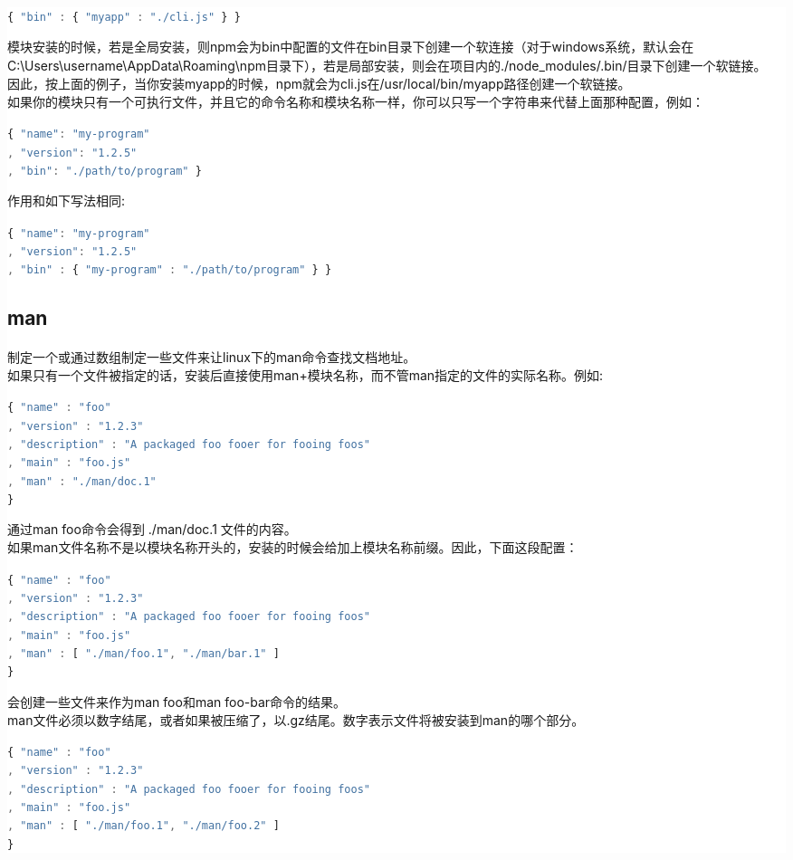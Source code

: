 ```ts
{ "bin" : { "myapp" : "./cli.js" } }
```

模块安装的时候，若是全局安装，则npm会为bin中配置的文件在bin目录下创建一个软连接（对于windows系统，默认会在C:\\Users\\username\\AppData\\Roaming\\npm目录下），若是局部安装，则会在项目内的./node\_modules/.bin/目录下创建一个软链接。  
因此，按上面的例子，当你安装myapp的时候，npm就会为cli.js在/usr/local/bin/myapp路径创建一个软链接。  
如果你的模块只有一个可执行文件，并且它的命令名称和模块名称一样，你可以只写一个字符串来代替上面那种配置，例如：

```ts
{ "name": "my-program"
, "version": "1.2.5"
, "bin": "./path/to/program" }
```

作用和如下写法相同:

```ts
{ "name": "my-program"
, "version": "1.2.5"
, "bin" : { "my-program" : "./path/to/program" } }
```

## man


制定一个或通过数组制定一些文件来让linux下的man命令查找文档地址。  
如果只有一个文件被指定的话，安装后直接使用man+模块名称，而不管man指定的文件的实际名称。例如:

```ts
{ "name" : "foo"
, "version" : "1.2.3"
, "description" : "A packaged foo fooer for fooing foos"
, "main" : "foo.js"
, "man" : "./man/doc.1"
}
```

通过man foo命令会得到 ./man/doc.1 文件的内容。  
如果man文件名称不是以模块名称开头的，安装的时候会给加上模块名称前缀。因此，下面这段配置：

```ts
{ "name" : "foo"
, "version" : "1.2.3"
, "description" : "A packaged foo fooer for fooing foos"
, "main" : "foo.js"
, "man" : [ "./man/foo.1", "./man/bar.1" ]
}
```

会创建一些文件来作为man foo和man foo-bar命令的结果。  
man文件必须以数字结尾，或者如果被压缩了，以.gz结尾。数字表示文件将被安装到man的哪个部分。

```ts
{ "name" : "foo"
, "version" : "1.2.3"
, "description" : "A packaged foo fooer for fooing foos"
, "main" : "foo.js"
, "man" : [ "./man/foo.1", "./man/foo.2" ]
}

```
